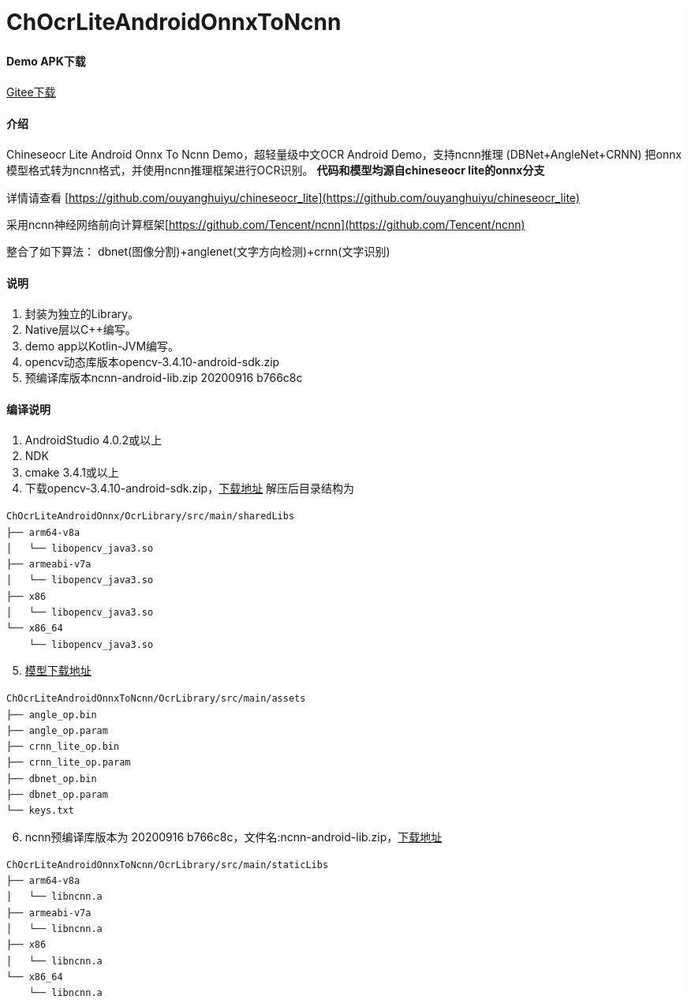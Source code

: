 # ChOcrLiteAndroidOnnxToNcnn

#### Demo APK下载
[Gitee下载](https://gitee.com/benjaminwan/ch-ocr-lite-android-onnx-to-ncnn/releases)

#### 介绍
Chineseocr Lite Android Onnx To Ncnn Demo，超轻量级中文OCR Android Demo，支持ncnn推理 (DBNet+AngleNet+CRNN)
把onnx模型格式转为ncnn格式，并使用ncnn推理框架进行OCR识别。
**代码和模型均源自chineseocr lite的onnx分支**

详情请查看 [https://github.com/ouyanghuiyu/chineseocr_lite](https://github.com/ouyanghuiyu/chineseocr_lite)

采用ncnn神经网络前向计算框架[https://github.com/Tencent/ncnn](https://github.com/Tencent/ncnn)

整合了如下算法：
dbnet(图像分割)+anglenet(文字方向检测)+crnn(文字识别)
#### 说明
1. 封装为独立的Library。
2. Native层以C++编写。
3. demo app以Kotlin-JVM编写。
4. opencv动态库版本opencv-3.4.10-android-sdk.zip
5. 预编译库版本ncnn-android-lib.zip 20200916 b766c8c

#### 编译说明
1.  AndroidStudio 4.0.2或以上
2.  NDK
3.  cmake 3.4.1或以上
4.  下载opencv-3.4.10-android-sdk.zip，[下载地址](https://github.com/opencv/opencv/releases/tag/3.4.11)
解压后目录结构为
```
ChOcrLiteAndroidOnnx/OcrLibrary/src/main/sharedLibs
├── arm64-v8a
│   └── libopencv_java3.so
├── armeabi-v7a
│   └── libopencv_java3.so
├── x86
│   └── libopencv_java3.so
└── x86_64
    └── libopencv_java3.so
```
5.  [模型下载地址](https://github.com/ouyanghuiyu/chineseocr_lite/tree/onnx/models_ncnn)
```
ChOcrLiteAndroidOnnxToNcnn/OcrLibrary/src/main/assets
├── angle_op.bin
├── angle_op.param
├── crnn_lite_op.bin
├── crnn_lite_op.param
├── dbnet_op.bin
├── dbnet_op.param
└── keys.txt
```
6.  ncnn预编译库版本为 20200916 b766c8c，文件名:ncnn-android-lib.zip，[下载地址](https://github.com/Tencent/ncnn/releases/tag/20200916)
```
ChOcrLiteAndroidOnnxToNcnn/OcrLibrary/src/main/staticLibs
├── arm64-v8a
│   └── libncnn.a
├── armeabi-v7a
│   └── libncnn.a
├── x86
│   └── libncnn.a
└── x86_64
    └── libncnn.a
```